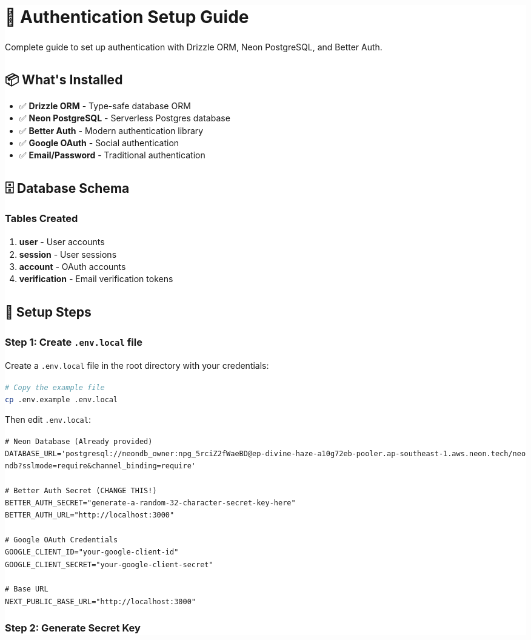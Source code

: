# 🔐 Authentication Setup Guide

Complete guide to set up authentication with Drizzle ORM, Neon PostgreSQL, and Better Auth.

## 📦 What's Installed

- ✅ **Drizzle ORM** - Type-safe database ORM
- ✅ **Neon PostgreSQL** - Serverless Postgres database
- ✅ **Better Auth** - Modern authentication library
- ✅ **Google OAuth** - Social authentication
- ✅ **Email/Password** - Traditional authentication

## 🗄️ Database Schema

### Tables Created
1. **user** - User accounts
2. **session** - User sessions
3. **account** - OAuth accounts
4. **verification** - Email verification tokens

## 🚀 Setup Steps

### Step 1: Create `.env.local` file

Create a `.env.local` file in the root directory with your credentials:

```bash
# Copy the example file
cp .env.example .env.local
```

Then edit `.env.local`:

```env
# Neon Database (Already provided)
DATABASE_URL='postgresql://neondb_owner:npg_5rciZ2fWaeBD@ep-divine-haze-a10g72eb-pooler.ap-southeast-1.aws.neon.tech/neondb?sslmode=require&channel_binding=require'

# Better Auth Secret (CHANGE THIS!)
BETTER_AUTH_SECRET="generate-a-random-32-character-secret-key-here"
BETTER_AUTH_URL="http://localhost:3000"

# Google OAuth Credentials
GOOGLE_CLIENT_ID="your-google-client-id"
GOOGLE_CLIENT_SECRET="your-google-client-secret"

# Base URL
NEXT_PUBLIC_BASE_URL="http://localhost:3000"
```

### Step 2: Generate Secret Key
